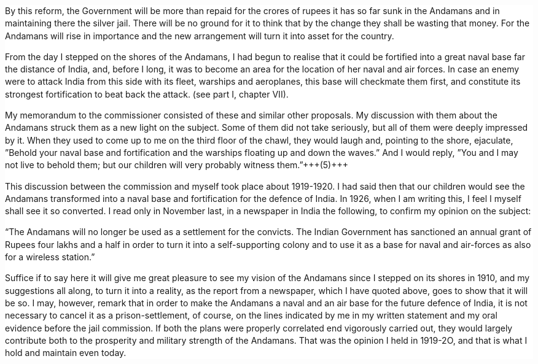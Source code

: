 By this reform, the Government will be more than repaid for the crores of rupees it has so far sunk in the Andamans and in maintaining there the silver jail. There will be no ground for it to think that by the change they shall be wasting that money. For the Andamans will rise in importance and the new arrangement will turn it into asset for the country.

From the day I stepped on the shores of the Andamans, I had begun to realise that it could be fortified into a great naval base far the distance of India, and, before I long, it was to become an area for the location of her naval and air forces. In case an enemy were to attack India from this side with its fleet, warships and aeroplanes, this base will checkmate them first, and constitute its strongest fortification to beat back the attack. (see part I, chapter VII).

My memorandum to the commissioner consisted of these and similar other proposals. My discussion with them about the Andamans struck them as a new light on the subject. Some of them did not take seriously, but all of them were deeply impressed by it. When they used to come up to me on the third floor of the chawl, they would laugh and, pointing to the shore, ejaculate, ”Behold your naval base and fortification and the warships floating up and down the waves.” And I would reply, ”You and I may not live to behold them; but our children will very probably witness them.”+++(5)+++

This discussion between the commission and myself took place about 1919-1920. I had said then that our children would see the Andamans transformed into a naval base and fortification for the defence of India. In 1926, when I am writing this, I feel I myself shall see it so converted. I read only in November last, in a newspaper in India the following, to confirm my opinion on the subject:

“The Andamans will no longer be used as a settlement for the convicts. The Indian Government has sanctioned an annual grant of Rupees four lakhs and a half in order to turn it into a self-supporting colony and to use it as a base for naval and air-forces as also for a wireless station.”

Suffice if to say here it will give me great pleasure to see my vision of the Andamans since I stepped on its shores in 1910, and my suggestions all along, to turn it into a reality, as the report from a newspaper, which I have quoted above, goes to show that it will be so. I may, however, remark that in order to make the Andamans a naval and an air base for the future defence of India, it is not necessary to cancel it as a prison-settlement, of course, on the lines indicated by me in my written statement and my oral evidence before the jail commission. If both the plans were properly correlated end vigorously carried out, they would largely contribute both to the prosperity and military strength of the Andamans. That was the opinion I held in 1919-2O, and that is what I hold and maintain even today. 

